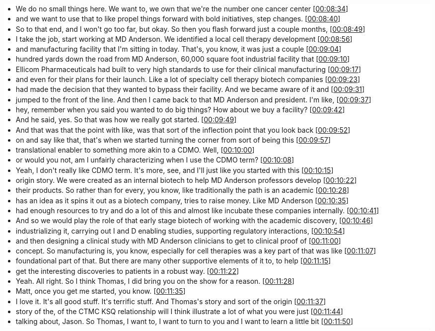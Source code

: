 *  We do no small things here. We want to, we own that we're the number one cancer center [[00:08:34](https://www.youtube.com/watch?v=1V1PuxWjXSs&t=514.64s)]
*  and we want to use that to like propel things forward with bold initiatives, step changes. [[00:08:40](https://www.youtube.com/watch?v=1V1PuxWjXSs&t=520.1600000000001s)]
*  So to that end, and I won't go too far, but okay. So then you flash forward just a couple months, [[00:08:49](https://www.youtube.com/watch?v=1V1PuxWjXSs&t=529.6s)]
*  I take the job, start working at MD Anderson. We identified a local cell therapy development [[00:08:56](https://www.youtube.com/watch?v=1V1PuxWjXSs&t=536.64s)]
*  and manufacturing facility that I'm sitting in today. That's, you know, it was just a couple [[00:09:04](https://www.youtube.com/watch?v=1V1PuxWjXSs&t=544.08s)]
*  hundred yards down the road from MD Anderson, 60,000 square foot industrial facility that [[00:09:10](https://www.youtube.com/watch?v=1V1PuxWjXSs&t=550.24s)]
*  Ellicom Pharmaceuticals had built to very high standards to use for their clinical manufacturing [[00:09:17](https://www.youtube.com/watch?v=1V1PuxWjXSs&t=557.44s)]
*  and even for their plans for their launch. Like a lot of specialty cell therapy biotech companies [[00:09:23](https://www.youtube.com/watch?v=1V1PuxWjXSs&t=563.6s)]
*  had made the decision that they wanted to bypass their facility. And we became aware of it and [[00:09:31](https://www.youtube.com/watch?v=1V1PuxWjXSs&t=571.36s)]
*  jumped to the front of the line. And then I came back to that MD Anderson and president. I'm like, [[00:09:37](https://www.youtube.com/watch?v=1V1PuxWjXSs&t=577.2s)]
*  hey, remember when you said you wanted to do big things? How about we buy a facility? [[00:09:42](https://www.youtube.com/watch?v=1V1PuxWjXSs&t=582.32s)]
*  And he said, yes. So that was how we really got started. [[00:09:49](https://www.youtube.com/watch?v=1V1PuxWjXSs&t=589.04s)]
*  And that was that the point with like, was that sort of the inflection point that you look back [[00:09:52](https://www.youtube.com/watch?v=1V1PuxWjXSs&t=592.24s)]
*  on and say like that, that's when we started turning the corner from sort of being this [[00:09:57](https://www.youtube.com/watch?v=1V1PuxWjXSs&t=597.2s)]
*  translational enabler to something more akin to a CDMO. Well, [[00:10:00](https://www.youtube.com/watch?v=1V1PuxWjXSs&t=600.6400000000001s)]
*  or would you not, am I unfairly characterizing when I use the CDMO term? [[00:10:08](https://www.youtube.com/watch?v=1V1PuxWjXSs&t=608.0s)]
*  Yeah, I don't really like CDMO term. It's more, see, and I'll just like you started with this [[00:10:15](https://www.youtube.com/watch?v=1V1PuxWjXSs&t=615.5200000000001s)]
*  origin story. We were created as an internal biotech to help MD Anderson professors develop [[00:10:22](https://www.youtube.com/watch?v=1V1PuxWjXSs&t=622.8s)]
*  their products. So rather than for every, you know, like traditionally the path is an academic [[00:10:28](https://www.youtube.com/watch?v=1V1PuxWjXSs&t=628.4s)]
*  has an idea as it spins it out as a biotech company, tries to raise money. Like MD Anderson [[00:10:35](https://www.youtube.com/watch?v=1V1PuxWjXSs&t=635.52s)]
*  had enough resources to try and do a lot of this and almost like incubate these companies internally. [[00:10:41](https://www.youtube.com/watch?v=1V1PuxWjXSs&t=641.5999999999999s)]
*  And so we would play the role of that early stage biotech of working with the academic discovery, [[00:10:46](https://www.youtube.com/watch?v=1V1PuxWjXSs&t=646.72s)]
*  industrializing it, carrying out I and D enabling studies, supporting regulatory interactions, [[00:10:54](https://www.youtube.com/watch?v=1V1PuxWjXSs&t=654.72s)]
*  and then designing a clinical study with MD Anderson clinicians to get to clinical proof of [[00:11:00](https://www.youtube.com/watch?v=1V1PuxWjXSs&t=660.72s)]
*  concept. So manufacturing is, you know, especially for cell therapies was a key part of that was like [[00:11:07](https://www.youtube.com/watch?v=1V1PuxWjXSs&t=667.4399999999999s)]
*  foundational part of that. But there are many other supportive elements of it to, to help [[00:11:15](https://www.youtube.com/watch?v=1V1PuxWjXSs&t=675.76s)]
*  get the interesting discoveries to patients in a robust way. [[00:11:22](https://www.youtube.com/watch?v=1V1PuxWjXSs&t=682.3199999999999s)]
*  Yeah. All right. So I think Thomas, I did bring you on the show for a reason. [[00:11:28](https://www.youtube.com/watch?v=1V1PuxWjXSs&t=688.64s)]
*  Matt, once you get me started, you know. [[00:11:35](https://www.youtube.com/watch?v=1V1PuxWjXSs&t=695.12s)]
*  I love it. It's all good stuff. It's terrific stuff. And Thomas's story and sort of the origin [[00:11:37](https://www.youtube.com/watch?v=1V1PuxWjXSs&t=697.04s)]
*  story of the, of the CTMC KSQ relationship will I think illustrate a lot of what you were just [[00:11:44](https://www.youtube.com/watch?v=1V1PuxWjXSs&t=704.0s)]
*  talking about, Jason. So Thomas, I want to, I want to turn to you and I want to learn a little bit [[00:11:50](https://www.youtube.com/watch?v=1V1PuxWjXSs&t=710.16s)]